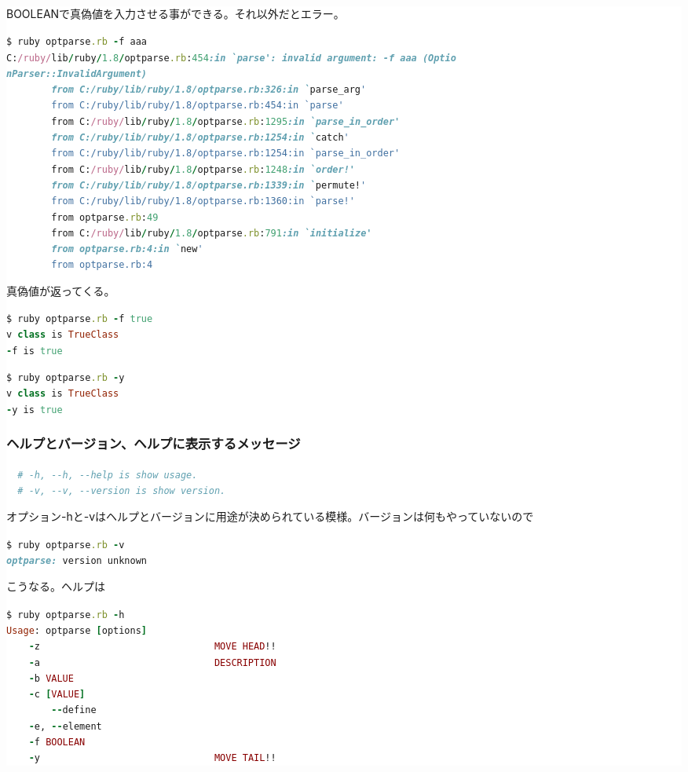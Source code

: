 BOOLEANで真偽値を入力させる事ができる。それ以外だとエラー。

``` ruby
$ ruby optparse.rb -f aaa
C:/ruby/lib/ruby/1.8/optparse.rb:454:in `parse': invalid argument: -f aaa (Optio
nParser::InvalidArgument)
        from C:/ruby/lib/ruby/1.8/optparse.rb:326:in `parse_arg'
        from C:/ruby/lib/ruby/1.8/optparse.rb:454:in `parse'
        from C:/ruby/lib/ruby/1.8/optparse.rb:1295:in `parse_in_order'
        from C:/ruby/lib/ruby/1.8/optparse.rb:1254:in `catch'
        from C:/ruby/lib/ruby/1.8/optparse.rb:1254:in `parse_in_order'
        from C:/ruby/lib/ruby/1.8/optparse.rb:1248:in `order!'
        from C:/ruby/lib/ruby/1.8/optparse.rb:1339:in `permute!'
        from C:/ruby/lib/ruby/1.8/optparse.rb:1360:in `parse!'
        from optparse.rb:49
        from C:/ruby/lib/ruby/1.8/optparse.rb:791:in `initialize'
        from optparse.rb:4:in `new'
        from optparse.rb:4
```

真偽値が返ってくる。

``` ruby
$ ruby optparse.rb -f true
v class is TrueClass
-f is true
```

``` ruby
$ ruby optparse.rb -y
v class is TrueClass
-y is true
```

### ヘルプとバージョン、ヘルプに表示するメッセージ

``` ruby
  # -h, --h, --help is show usage.
  # -v, --v, --version is show version.
```

オプション-hと-vはヘルプとバージョンに用途が決められている模様。バージョンは何もやっていないので

``` ruby
$ ruby optparse.rb -v
optparse: version unknown
```

こうなる。ヘルプは

``` ruby
$ ruby optparse.rb -h
Usage: optparse [options]
    -z                               MOVE HEAD!!
    -a                               DESCRIPTION
    -b VALUE
    -c [VALUE]
        --define
    -e, --element
    -f BOOLEAN
    -y                               MOVE TAIL!!
```
